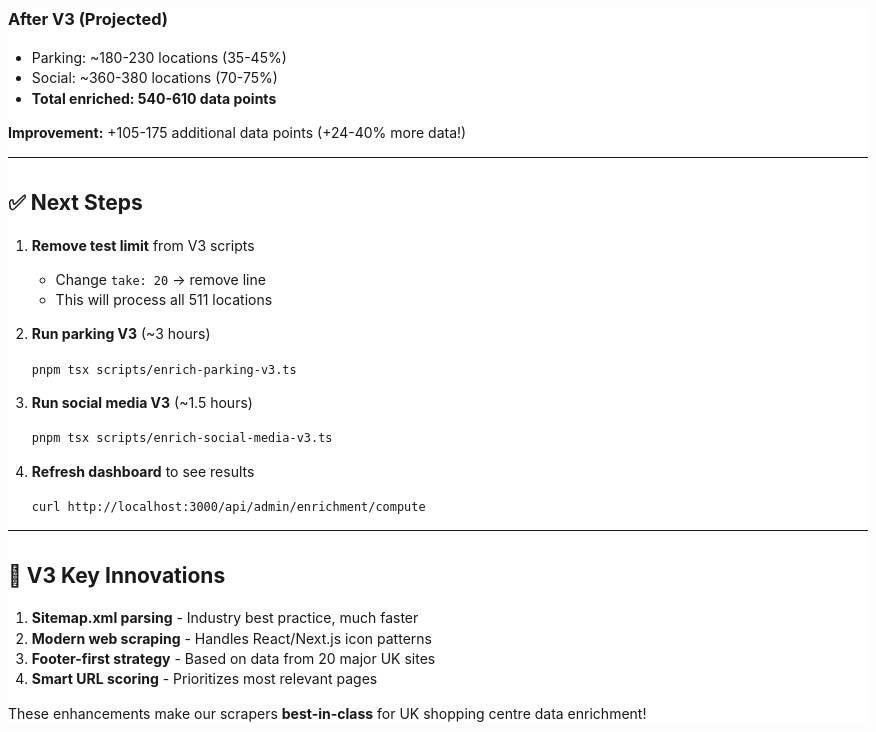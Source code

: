 ### After V3 (Projected)
- Parking: ~180-230 locations (35-45%)
- Social: ~360-380 locations (70-75%)
- **Total enriched: 540-610 data points**

**Improvement:** +105-175 additional data points (+24-40% more data!)

---

## ✅ Next Steps

1. **Remove test limit** from V3 scripts
   - Change `take: 20` → remove line
   - This will process all 511 locations

2. **Run parking V3** (~3 hours)
   ```bash
   pnpm tsx scripts/enrich-parking-v3.ts
   ```

3. **Run social media V3** (~1.5 hours)
   ```bash
   pnpm tsx scripts/enrich-social-media-v3.ts
   ```

4. **Refresh dashboard** to see results
   ```bash
   curl http://localhost:3000/api/admin/enrichment/compute
   ```

---

## 🎉 V3 Key Innovations

1. **Sitemap.xml parsing** - Industry best practice, much faster
2. **Modern web scraping** - Handles React/Next.js icon patterns
3. **Footer-first strategy** - Based on data from 20 major UK sites
4. **Smart URL scoring** - Prioritizes most relevant pages

These enhancements make our scrapers **best-in-class** for UK shopping centre data enrichment!

